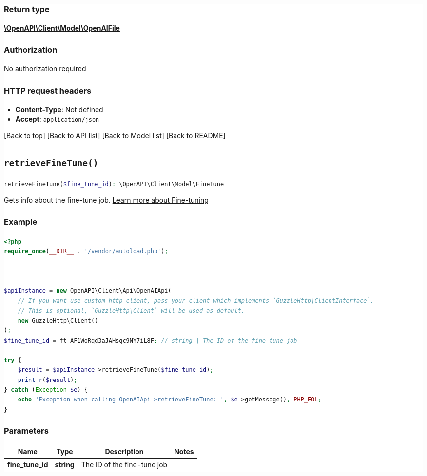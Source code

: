 ### Return type

[**\OpenAPI\Client\Model\OpenAIFile**](../Model/OpenAIFile.md)

### Authorization

No authorization required

### HTTP request headers

- **Content-Type**: Not defined
- **Accept**: `application/json`

[[Back to top]](#) [[Back to API list]](../../README.md#endpoints)
[[Back to Model list]](../../README.md#models)
[[Back to README]](../../README.md)

## `retrieveFineTune()`

```php
retrieveFineTune($fine_tune_id): \OpenAPI\Client\Model\FineTune
```

Gets info about the fine-tune job.  [Learn more about Fine-tuning](/docs/guides/fine-tuning)

### Example

```php
<?php
require_once(__DIR__ . '/vendor/autoload.php');



$apiInstance = new OpenAPI\Client\Api\OpenAIApi(
    // If you want use custom http client, pass your client which implements `GuzzleHttp\ClientInterface`.
    // This is optional, `GuzzleHttp\Client` will be used as default.
    new GuzzleHttp\Client()
);
$fine_tune_id = ft-AF1WoRqd3aJAHsqc9NY7iL8F; // string | The ID of the fine-tune job

try {
    $result = $apiInstance->retrieveFineTune($fine_tune_id);
    print_r($result);
} catch (Exception $e) {
    echo 'Exception when calling OpenAIApi->retrieveFineTune: ', $e->getMessage(), PHP_EOL;
}
```

### Parameters

| Name | Type | Description  | Notes |
| ------------- | ------------- | ------------- | ------------- |
| **fine_tune_id** | **string**| The ID of the fine-tune job | |
